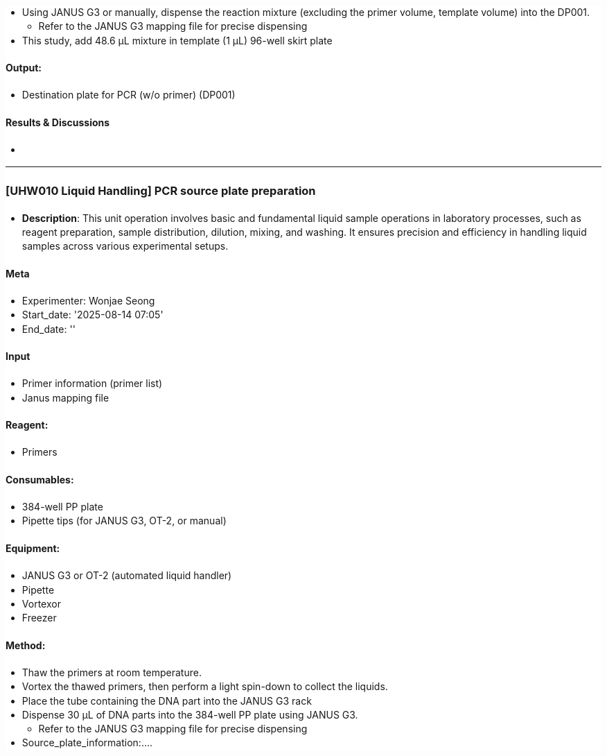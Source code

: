 -   Using JANUS G3 or manually, dispense the reaction mixture (excluding the primer volume, template volume) into the DP001.
    -   Refer to the JANUS G3 mapping file for precise dispensing
-   This study, add 48.6 µL mixture in template (1 µL) 96-well skirt plate


#### Output:

-   Destination plate for PCR (w/o primer) (DP001)

#### Results & Discussions
-   

------------------------------------------------------------------------

### [UHW010 Liquid Handling] PCR source plate preparation

- **Description**: This unit operation involves basic and fundamental liquid sample operations in laboratory processes, such as reagent preparation, sample distribution, dilution, mixing, and washing. It ensures precision and efficiency in handling liquid samples across various experimental setups.

#### Meta
- Experimenter: Wonjae Seong
- Start_date: '2025-08-14 07:05'
- End_date: ''

#### Input

- Primer information (primer list)
- Janus mapping file

#### Reagent:

-   Primers

#### Consumables:

-   384-well PP plate
-   Pipette tips (for JANUS G3, OT-2, or manual)

#### Equipment:

-   JANUS G3 or OT-2 (automated liquid handler)
-   Pipette
-   Vortexor
-   Freezer

#### Method:

-   Thaw the primers at room temperature.
-   Vortex the thawed primers, then perform a light spin-down to collect the liquids.
-   Place the tube containing the DNA part into the JANUS G3 rack
-   Dispense 30 µL of DNA parts into the 384-well PP plate using JANUS G3.
    -   Refer to the JANUS G3 mapping file for precise dispensing
-   Source_plate_information:....
